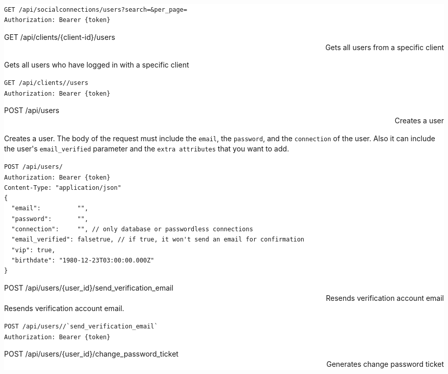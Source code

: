 ```text
GET /api/socialconnections/users?search=&per_page=
Authorization: Bearer {token}
```

<div class="row api-explorer-row api-get">
  <div class="span8 col-sm-8 api-method"><span class="verb get">GET</span> /api/clients/{client-id}/users</div>
  <div class="span4 col-sm-4 api-description" style="text-align:right">Gets all users from a specific client</div>
</div>

Gets all users who have logged in with a specific client

```text
GET /api/clients//users
Authorization: Bearer {token}
```

<div class="row api-explorer-row api-post">
  <div class="span8 col-sm-8 api-method"><span class="verb post">POST</span> /api/users</div>
  <div class="span4 col-sm-4 api-description" style="text-align:right">Creates a user</div>
</div>

Creates a user. The body of the request must include the `email`, the `password`, and the `connection` of the user. Also it can include the user's `email_verified` parameter and the `extra attributes` that you want to add.

```text
POST /api/users/
Authorization: Bearer {token}
Content-Type: "application/json"
{
  "email":          "",
  "password":       "",
  "connection":     "", // only database or passwordless connections
  "email_verified": falsetrue, // if true, it won't send an email for confirmation
  "vip": true,
  "birthdate": "1980-12-23T03:00:00.000Z"
}
```

<div class="row api-explorer-row api-post">
  <div class="span8 col-sm-8 api-method"><span class="verb post">POST</span> /api/users/{user_id}/send_verification_email</div>
  <div class="span4 col-sm-4 api-description" style="text-align:right">Resends verification account email</div>
</div>
Resends verification account email.

```text
POST /api/users//`send_verification_email`
Authorization: Bearer {token}
```

<div class="row api-explorer-row api-post">
  <div class="span8 col-sm-8 api-method"><span class="verb post">POST</span> /api/users/{user_id}/change_password_ticket</div>
  <div class="span4 col-sm-4 api-description" style="text-align:right">Generates change password ticket</div>
</div>

